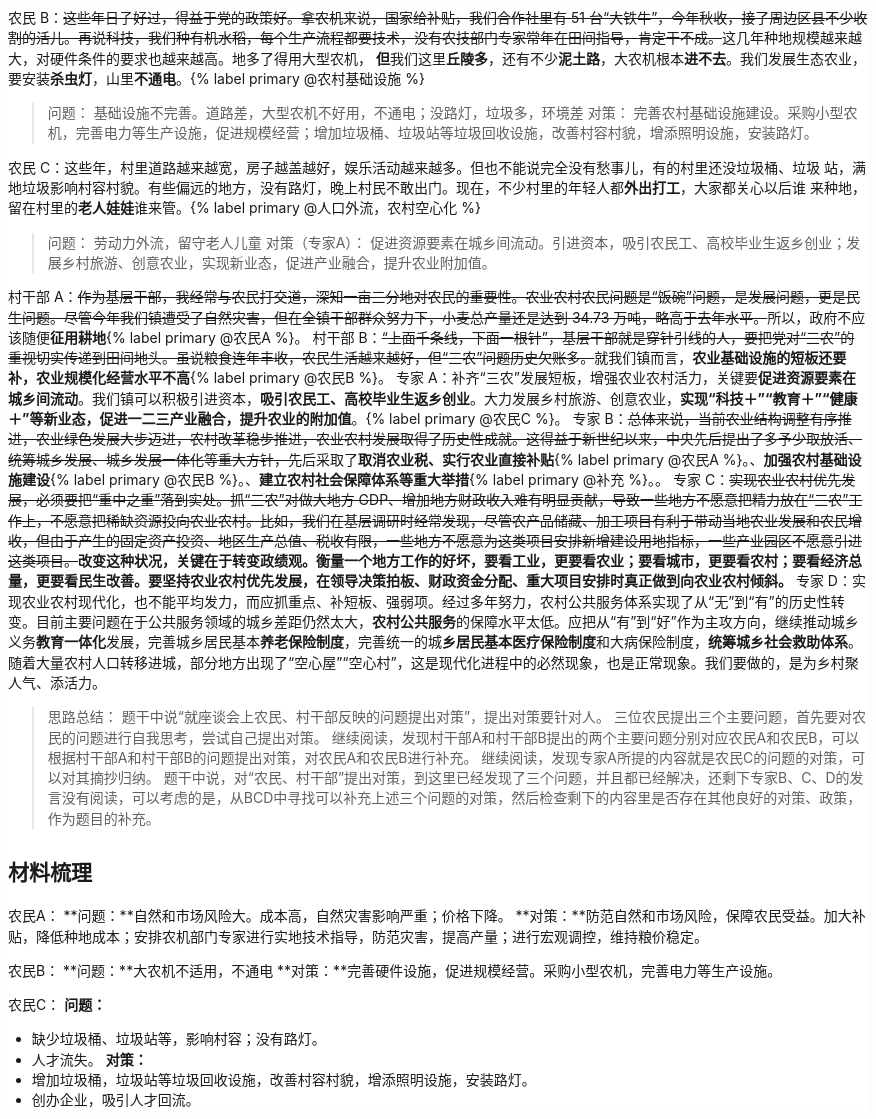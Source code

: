 农民 B：~~这些年日子好过，得益于党的政策好。拿农机来说，国家给补贴，我们合作社里有 51 台“大铁牛”，今年秋收，接了周边区县不少收割的活儿。再说科技，我们种有机水稻，每个生产流程都要技术，没有农技部门专家常年在田间指导，肯定干不成。~~这几年种地规模越来越大，对硬件条件的要求也越来越高。地多了得用大型农机， **但**我们这里**丘陵多**，还有不少**泥土路**，大农机根本**进不去**。我们发展生态农业，要安装**杀虫灯**，山里**不通电**。{% label primary @农村基础设施 %}
> 问题：
> 基础设施不完善。道路差，大型农机不好用，不通电；没路灯，垃圾多，环境差
> 对策：
> 完善农村基础设施建设。采购小型农机，完善电力等生产设施，促进规模经营；增加垃圾桶、垃圾站等垃圾回收设施，改善村容村貌，增添照明设施，安装路灯。

农民 C：这些年，村里道路越来越宽，房子越盖越好，娱乐活动越来越多。但也不能说完全没有愁事儿，有的村里还没垃圾桶、垃圾 站，满地垃圾影响村容村貌。有些偏远的地方，没有路灯，晚上村民不敢出门。现在，不少村里的年轻人都**外出打工**，大家都关心以后谁 来种地，留在村里的**老人娃娃**谁来管。{% label primary @人口外流，农村空心化 %}
> 问题：
> 劳动力外流，留守老人儿童
> 对策（专家A）：
> 促进资源要素在城乡间流动。引进资本，吸引农民工、高校毕业生返乡创业；发展乡村旅游、创意农业，实现新业态，促进产业融合，提升农业附加值。

村干部 A：~~作为基层干部，我经常与农民打交道，深知一亩三分地对农民的重要性。农业农村农民问题是“饭碗”问题，是发展问题，更是民生问题。尽管今年我们镇遭受了自然灾害，但在全镇干部群众努力下，小麦总产量还是达到 34.73 万吨，略高于去年水平。~~所以，政府不应该随便**征用耕地**{% label primary @农民A %}。
村干部 B：~~“上面千条线，下面一根针”，基层干部就是穿针引线的人，要把党对“三农”的重视切实传递到田间地头。虽说粮食连年丰收，农民生活越来越好，但“三农”问题历史欠账多。~~就我们镇而言，**农业基础设施的短板还要补，农业规模化经营水平不高**{% label primary @农民B %}。
专家 A：补齐“三农”发展短板，增强农业农村活力，关键要**促进资源要素在城乡间流动**。我们镇可以积极引进资本，**吸引农民工、高校毕业生返乡创业**。大力发展乡村旅游、创意农业，**实现“科技＋”“教育＋”“健康＋”等新业态，促进一二三产业融合，提升农业的附加值**。{% label primary @农民C %}。
专家 B：~~总体来说，当前农业结构调整有序推进，农业绿色发展大步迈进，农村改革稳步推进，农业农村发展取得了历史性成就。这得益于新世纪以来，中央先后提出了多予少取放活、统筹城乡发展、城乡发展一体化等重大方针，先~~后采取了**取消农业税、实行农业直接补贴**{% label primary @农民A %}。、**加强农村基础设施建设**{% label primary @农民B %}。、**建立农村社会保障体系等重大举措**{% label primary @补充 %}。。
专家 C：~~实现农业农村优先发展，必须要把“重中之重”落到实处。抓“三农”对做大地方 GDP、增加地方财政收入难有明显贡献，导致一些地方不愿意把精力放在“三农”工作上，不愿意把稀缺资源投向农业农村。比如，我们在基层调研时经常发现，尽管农产品储藏、加工项目有利于带动当地农业发展和农民增收，但由于产生的固定资产投资、地区生产总值、税收有限，一些地方不愿意为这类项目安排新增建设用地指标，一些产业园区不愿意引进这类项目。~~**改变这种状况，关键在于转变政绩观。衡量一个地方工作的好坏，要看工业，更要看农业；要看城市，更要看农村；要看经济总量，更要看民生改善。要坚持农业农村优先发展，在领导决策拍板、财政资金分配、重大项目安排时真正做到向农业农村倾斜。**
专家 D：实现农业农村现代化，也不能平均发力，而应抓重点、补短板、强弱项。经过多年努力，农村公共服务体系实现了从“无”到“有”的历史性转变。目前主要问题在于公共服务领域的城乡差距仍然太大，**农村公共服务**的保障水平太低。应把从“有”到“好”作为主攻方向，继续推动城乡义务**教育一体化**发展，完善城乡居民基本**养老保险制度**，完善统一的城**乡居民基本医疗保险制度**和大病保险制度，**统筹城乡社会救助体系**。随着大量农村人口转移进城，部分地方出现了“空心屋”“空心村”，这是现代化进程中的必然现象，也是正常现象。我们要做的，是为乡村聚人气、添活力。
> 思路总结：
> 题干中说“就座谈会上农民、村干部反映的问题提出对策”，提出对策要针对人。
> 三位农民提出三个主要问题，首先要对农民的问题进行自我思考，尝试自己提出对策。
> 继续阅读，发现村干部A和村干部B提出的两个主要问题分别对应农民A和农民B，可以根据村干部A和村干部B的问题提出对策，对农民A和农民B进行补充。
> 继续阅读，发现专家A所提的内容就是农民C的问题的对策，可以对其摘抄归纳。
> 题干中说，对“农民、村干部”提出对策，到这里已经发现了三个问题，并且都已经解决，还剩下专家B、C、D的发言没有阅读，可以考虑的是，从BCD中寻找可以补充上述三个问题的对策，然后检查剩下的内容里是否存在其他良好的对策、政策，作为题目的补充。

## 材料梳理
农民A： 
**问题：**自然和市场风险大。成本高，自然灾害影响严重；价格下降。
**对策：**防范自然和市场风险，保障农民受益。加大补贴，降低种地成本；安排农机部门专家进行实地技术指导，防范灾害，提高产量；进行宏观调控，维持粮价稳定。

农民B：
**问题：**大农机不适用，不通电
**对策：**完善硬件设施，促进规模经营。采购小型农机，完善电力等生产设施。

农民C：
**问题：**
- 缺少垃圾桶、垃圾站等，影响村容；没有路灯。
- 人才流失。
**对策：**
- 增加垃圾桶，垃圾站等垃圾回收设施，改善村容村貌，增添照明设施，安装路灯。
- 创办企业，吸引人才回流。
